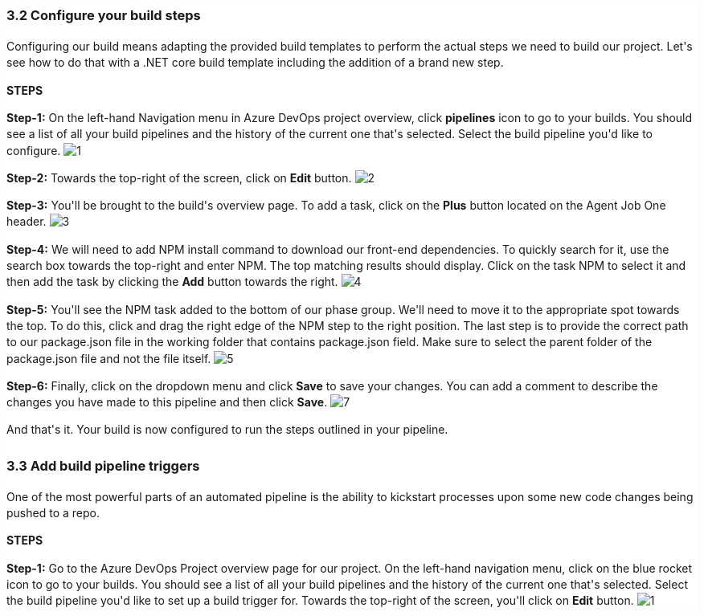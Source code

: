 

### 3.2 Configure your build steps

Configuring our build means adapting the provided build templates to perform the actual steps we need to build our project. Let's see how to do that with a .NET core build template including the addition of a brand new step.

**STEPS**<br>

**Step-1:** On the left-hand Navigation menu in Azure DevOps project overview, click **pipelines** icon to go to your builds. You should see a list of all your build pipelines and the history of the current one that's selected. Select the build pipeline you'd like to configure.
![1](https://user-images.githubusercontent.com/102405945/211164958-6e035956-6db2-4839-be29-a65624a8ef70.png)

**Step-2:** Towards the top-right of the screen, click on **Edit** button.
![2](https://user-images.githubusercontent.com/102405945/211164960-9399bc01-e41f-4f10-a850-628be7bab059.png)

**Step-3:** You'll be brought to the build's overview page. To add a task, click on the **Plus** button located on the Agent Job One header.
![3](https://user-images.githubusercontent.com/102405945/211164964-ab8ba1a0-dfd7-42c0-a296-4d5a0023b83e.png)

**Step-4:** We will need to add NPM install command to download our front-end dependencies. To quickly search for it, use the search box towards the top-right and enter NPM. The top matching results should display. Click on the task NPM to select it and then add the task by clicking the **Add** button towards the right. 
![4](https://user-images.githubusercontent.com/102405945/211164971-32918649-63c4-4ea4-82c4-de9dd20aa025.png)

**Step-5:** You'll see the NPM task added to the bottom of our phase group. We'll need to move it to the appropriate spot towards the top. To do this, click and drag the right edge of the NPM step to the right position. The last step is to provide the correct path to our package.json file in the working folder that contains package.json field. Make sure to select the parent folder of the package.json file and not the file itself.
![5](https://user-images.githubusercontent.com/102405945/211164974-3d493de1-4127-45a3-8826-8fc8dbd5cc28.png)

**Step-6:** Finally, click on the dropdown menu and click **Save** to save your changes. You can add a comment to describe the changes you have made to this pipeline and then click **Save**.
![7](https://user-images.githubusercontent.com/102405945/211164977-deef9bf6-9fd3-4d20-abf0-8f65a9ad08da.png)

And that's it. Your build is now configured to run the steps outlined in your pipeline.



### 3.3 Add build pipeline triggers

One of the most powerful parts of an automated pipeline is the ability to kickstart processes upon some new code changes being pushed to a repo.

**STEPS**<br>

**Step-1:** Go to the Azure DevOps Project overview page for our project. On the left-hand navigation menu, click on the blue rocket icon to go to your builds. You should see a list of all your build pipelines and the history of the current one that's selected. Select the build pipeline you'd like to set up a build trigger for. Towards the top-right of the screen, you'll click on **Edit** button.
![1](https://user-images.githubusercontent.com/102405945/211165217-c9b814c9-8163-4e07-9c31-12482e7f96d2.png)
